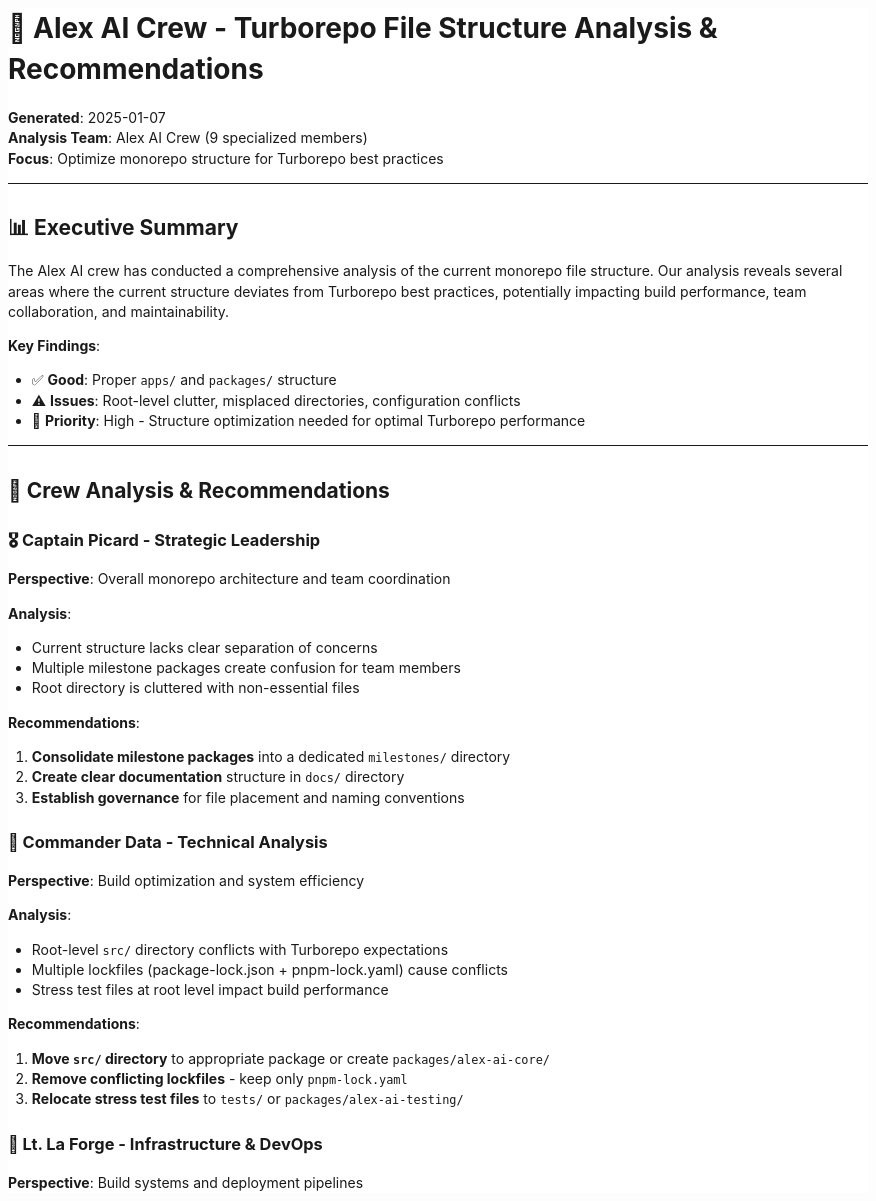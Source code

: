 # 🚀 Alex AI Crew - Turborepo File Structure Analysis & Recommendations

**Generated**: 2025-01-07  
**Analysis Team**: Alex AI Crew (9 specialized members)  
**Focus**: Optimize monorepo structure for Turborepo best practices

---

## 📊 Executive Summary

The Alex AI crew has conducted a comprehensive analysis of the current monorepo file structure. Our analysis reveals several areas where the current structure deviates from Turborepo best practices, potentially impacting build performance, team collaboration, and maintainability.

**Key Findings**:
- ✅ **Good**: Proper `apps/` and `packages/` structure
- ⚠️ **Issues**: Root-level clutter, misplaced directories, configuration conflicts
- 🎯 **Priority**: High - Structure optimization needed for optimal Turborepo performance

---

## 👥 Crew Analysis & Recommendations

### 🎖️ Captain Picard - Strategic Leadership
**Perspective**: Overall monorepo architecture and team coordination

**Analysis**:
- Current structure lacks clear separation of concerns
- Multiple milestone packages create confusion for team members
- Root directory is cluttered with non-essential files

**Recommendations**:
1. **Consolidate milestone packages** into a dedicated `milestones/` directory
2. **Create clear documentation** structure in `docs/` directory
3. **Establish governance** for file placement and naming conventions

### 🤖 Commander Data - Technical Analysis
**Perspective**: Build optimization and system efficiency

**Analysis**:
- Root-level `src/` directory conflicts with Turborepo expectations
- Multiple lockfiles (package-lock.json + pnpm-lock.yaml) cause conflicts
- Stress test files at root level impact build performance

**Recommendations**:
1. **Move `src/` directory** to appropriate package or create `packages/alex-ai-core/`
2. **Remove conflicting lockfiles** - keep only `pnpm-lock.yaml`
3. **Relocate stress test files** to `tests/` or `packages/alex-ai-testing/`

### 🔧 Lt. La Forge - Infrastructure & DevOps
**Perspective**: Build systems and deployment pipelines
